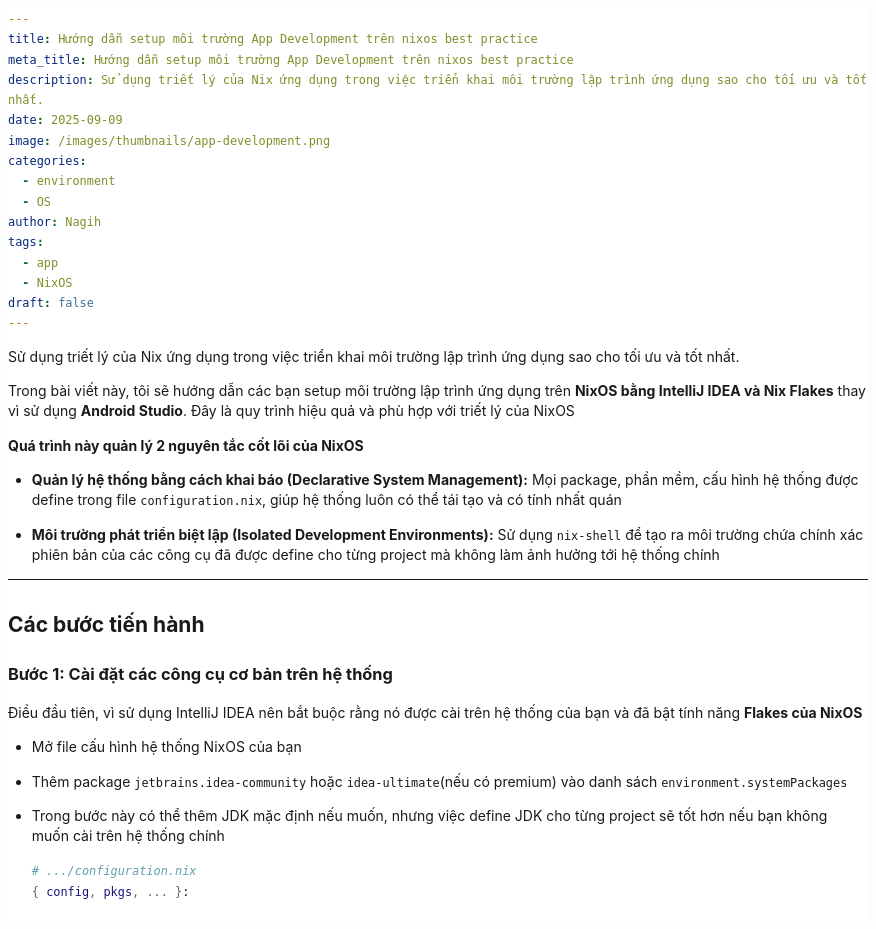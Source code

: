 ```yaml
---
title: Hướng dẫn setup môi trường App Development trên nixos best practice
meta_title: Hướng dẫn setup môi trường App Development trên nixos best practice
description: Sử dụng triết lý của Nix ứng dụng trong việc triển khai môi trường lập trình ứng dụng sao cho tối ưu và tốt nhất.
date: 2025-09-09
image: /images/thumbnails/app-development.png
categories:
  - environment
  - OS
author: Nagih
tags:
  - app
  - NixOS
draft: false
---
```

Sử dụng triết lý của Nix ứng dụng trong việc triển khai môi trường lập trình ứng dụng sao cho tối ưu và tốt nhất.


Trong bài viết này, tôi sẽ hướng dẫn các bạn setup môi trường lập trình ứng dụng trên **NixOS bằng IntelliJ IDEA và Nix Flakes** thay vì sử dụng **Android Studio**. Đây là quy trình hiệu quả và phù hợp với triết lý của NixOS

**Quá trình này quản lý 2 nguyên tắc cốt lõi của NixOS**

- **Quản lý hệ thống bằng cách khai báo (Declarative System Management):** Mọi package, phần mềm, cấu hình hệ thống được define trong file `configuration.nix`, giúp hệ thống luôn có thể tái tạo và có tính nhất quán

- **Môi trường phát triển biệt lập (Isolated Development Environments):** Sử dụng `nix-shell` để tạo ra môi trường chứa chính xác phiên bản của các công cụ đã được define cho từng project mà không làm ảnh hưởng tới hệ thống chính

---
## Các bước tiến hành
### Bước 1: Cài đặt các công cụ cơ bản trên hệ thống

Điều đầu tiên, vì sử dụng IntelliJ IDEA nên bắt buộc rằng nó được cài trên hệ thống của bạn và đã bật tính năng **Flakes của NixOS**

- Mở file cấu hình hệ thống NixOS của bạn
	
- Thêm package `jetbrains.idea-community` hoặc `idea-ultimate`(nếu có premium) vào danh sách `environment.systemPackages`
	
- Trong bước này có thể thêm JDK mặc định nếu muốn, nhưng việc define JDK cho từng project sẽ tốt hơn nếu bạn không muốn cài trên hệ thống chính

	```nix
	# .../configuration.nix
	{ config, pkgs, ... }:
		